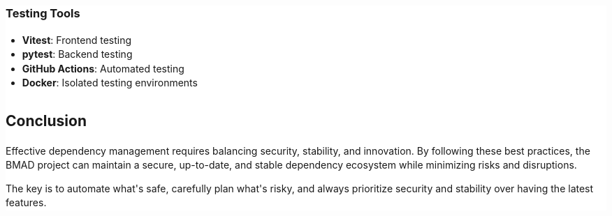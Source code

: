 ### **Testing Tools**
- **Vitest**: Frontend testing
- **pytest**: Backend testing
- **GitHub Actions**: Automated testing
- **Docker**: Isolated testing environments

## Conclusion

Effective dependency management requires balancing security, stability, and innovation. By following these best practices, the BMAD project can maintain a secure, up-to-date, and stable dependency ecosystem while minimizing risks and disruptions.

The key is to automate what's safe, carefully plan what's risky, and always prioritize security and stability over having the latest features.